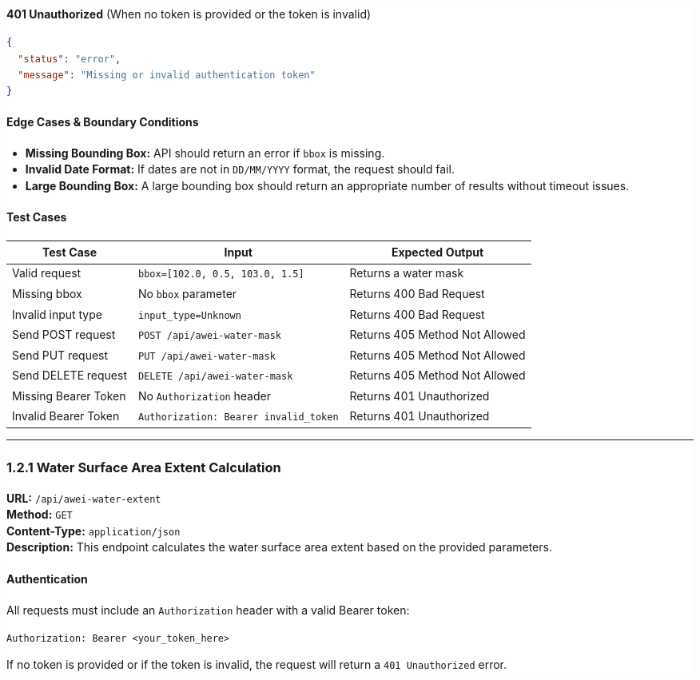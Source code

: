 **401 Unauthorized** (When no token is provided or the token is invalid)

```json
{
  "status": "error",
  "message": "Missing or invalid authentication token"
}
```

#### Edge Cases & Boundary Conditions
- **Missing Bounding Box:** API should return an error if `bbox` is missing.
- **Invalid Date Format:** If dates are not in `DD/MM/YYYY` format, the request should fail.
- **Large Bounding Box:** A large bounding box should return an appropriate number of results without timeout issues.



#### Test Cases
| Test Case | Input | Expected Output |
|-----------|-------|----------------|
| Valid request | `bbox=[102.0, 0.5, 103.0, 1.5]` | Returns a water mask |
| Missing bbox | No `bbox` parameter | Returns 400 Bad Request |
| Invalid input type | `input_type=Unknown` | Returns 400 Bad Request |
| Send POST request | `POST /api/awei-water-mask` | Returns 405 Method Not Allowed |
| Send PUT request | `PUT /api/awei-water-mask` | Returns 405 Method Not Allowed |
| Send DELETE request | `DELETE /api/awei-water-mask` | Returns 405 Method Not Allowed |
| Missing Bearer Token | No `Authorization` header | Returns 401 Unauthorized |
| Invalid Bearer Token | `Authorization: Bearer invalid_token` | Returns 401 Unauthorized |

---

### 1.2.1 Water Surface Area Extent Calculation

**URL:** `/api/awei-water-extent`  
**Method:** `GET`  
**Content-Type:** `application/json`  
**Description:** This endpoint calculates the water surface area extent based on the provided parameters.

#### Authentication

All requests must include an `Authorization` header with a valid Bearer token:

```
Authorization: Bearer <your_token_here>
```

If no token is provided or if the token is invalid, the request will return a `401 Unauthorized` error.
